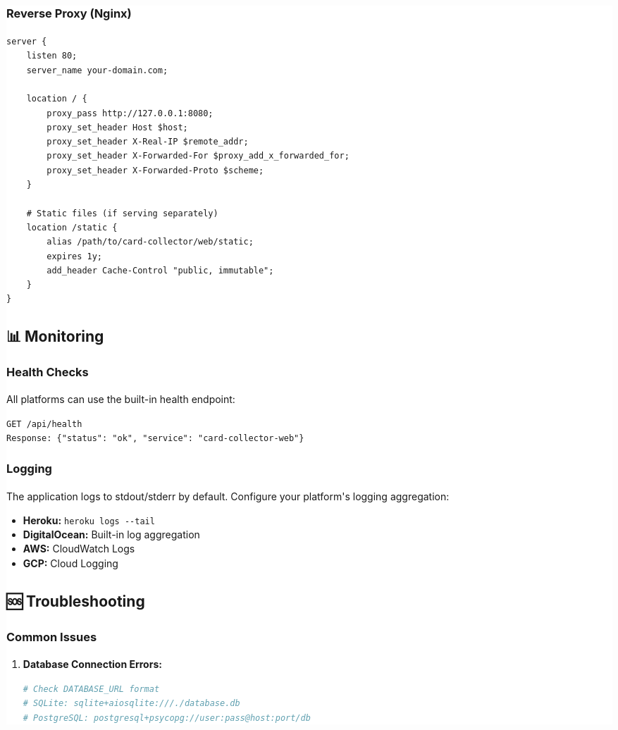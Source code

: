 ### Reverse Proxy (Nginx)

```nginx
server {
    listen 80;
    server_name your-domain.com;
    
    location / {
        proxy_pass http://127.0.0.1:8080;
        proxy_set_header Host $host;
        proxy_set_header X-Real-IP $remote_addr;
        proxy_set_header X-Forwarded-For $proxy_add_x_forwarded_for;
        proxy_set_header X-Forwarded-Proto $scheme;
    }
    
    # Static files (if serving separately)
    location /static {
        alias /path/to/card-collector/web/static;
        expires 1y;
        add_header Cache-Control "public, immutable";
    }
}
```

## 📊 Monitoring

### Health Checks

All platforms can use the built-in health endpoint:
```
GET /api/health
Response: {"status": "ok", "service": "card-collector-web"}
```

### Logging

The application logs to stdout/stderr by default. Configure your platform's logging aggregation:

- **Heroku:** `heroku logs --tail`
- **DigitalOcean:** Built-in log aggregation
- **AWS:** CloudWatch Logs
- **GCP:** Cloud Logging

## 🆘 Troubleshooting

### Common Issues

1. **Database Connection Errors:**
   ```bash
   # Check DATABASE_URL format
   # SQLite: sqlite+aiosqlite:///./database.db
   # PostgreSQL: postgresql+psycopg://user:pass@host:port/db
   ```
